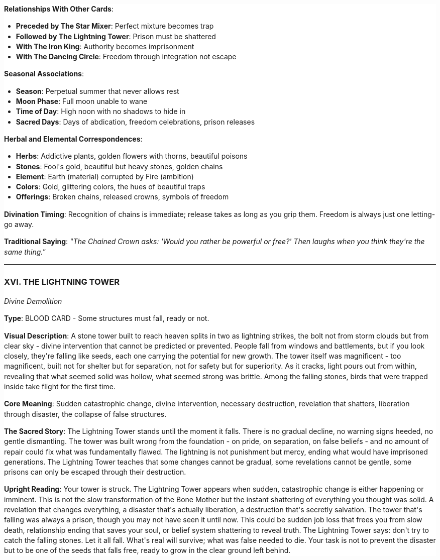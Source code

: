 **Relationships With Other Cards**: 
- **Preceded by The Star Mixer**: Perfect mixture becomes trap
- **Followed by The Lightning Tower**: Prison must be shattered
- **With The Iron King**: Authority becomes imprisonment
- **With The Dancing Circle**: Freedom through integration not escape

**Seasonal Associations**: 
- **Season**: Perpetual summer that never allows rest
- **Moon Phase**: Full moon unable to wane
- **Time of Day**: High noon with no shadows to hide in
- **Sacred Days**: Days of abdication, freedom celebrations, prison releases

**Herbal and Elemental Correspondences**: 
- **Herbs**: Addictive plants, golden flowers with thorns, beautiful poisons
- **Stones**: Fool's gold, beautiful but heavy stones, golden chains
- **Element**: Earth (material) corrupted by Fire (ambition)
- **Colors**: Gold, glittering colors, the hues of beautiful traps
- **Offerings**: Broken chains, released crowns, symbols of freedom

**Divination Timing**: Recognition of chains is immediate; release takes as long as you grip them. Freedom is always just one letting-go away.

**Traditional Saying**: *"The Chained Crown asks: 'Would you rather be powerful or free?' Then laughs when you think they're the same thing."*

---

### XVI. THE LIGHTNING TOWER
*Divine Demolition*

**Type**: BLOOD CARD - Some structures must fall, ready or not.

**Visual Description**: A stone tower built to reach heaven splits in two as lightning strikes, the bolt not from storm clouds but from clear sky - divine intervention that cannot be predicted or prevented. People fall from windows and battlements, but if you look closely, they're falling like seeds, each one carrying the potential for new growth. The tower itself was magnificent - too magnificent, built not for shelter but for separation, not for safety but for superiority. As it cracks, light pours out from within, revealing that what seemed solid was hollow, what seemed strong was brittle. Among the falling stones, birds that were trapped inside take flight for the first time.

**Core Meaning**: Sudden catastrophic change, divine intervention, necessary destruction, revelation that shatters, liberation through disaster, the collapse of false structures.

**The Sacred Story**: The Lightning Tower stands until the moment it falls. There is no gradual decline, no warning signs heeded, no gentle dismantling. The tower was built wrong from the foundation - on pride, on separation, on false beliefs - and no amount of repair could fix what was fundamentally flawed. The lightning is not punishment but mercy, ending what would have imprisoned generations. The Lightning Tower teaches that some changes cannot be gradual, some revelations cannot be gentle, some prisons can only be escaped through their destruction.

**Upright Reading**: 
Your tower is struck. The Lightning Tower appears when sudden, catastrophic change is either happening or imminent. This is not the slow transformation of the Bone Mother but the instant shattering of everything you thought was solid. A revelation that changes everything, a disaster that's actually liberation, a destruction that's secretly salvation. The tower that's falling was always a prison, though you may not have seen it until now. This could be sudden job loss that frees you from slow death, relationship ending that saves your soul, or belief system shattering to reveal truth. The Lightning Tower says: don't try to catch the falling stones. Let it all fall. What's real will survive; what was false needed to die. Your task is not to prevent the disaster but to be one of the seeds that falls free, ready to grow in the clear ground left behind.
